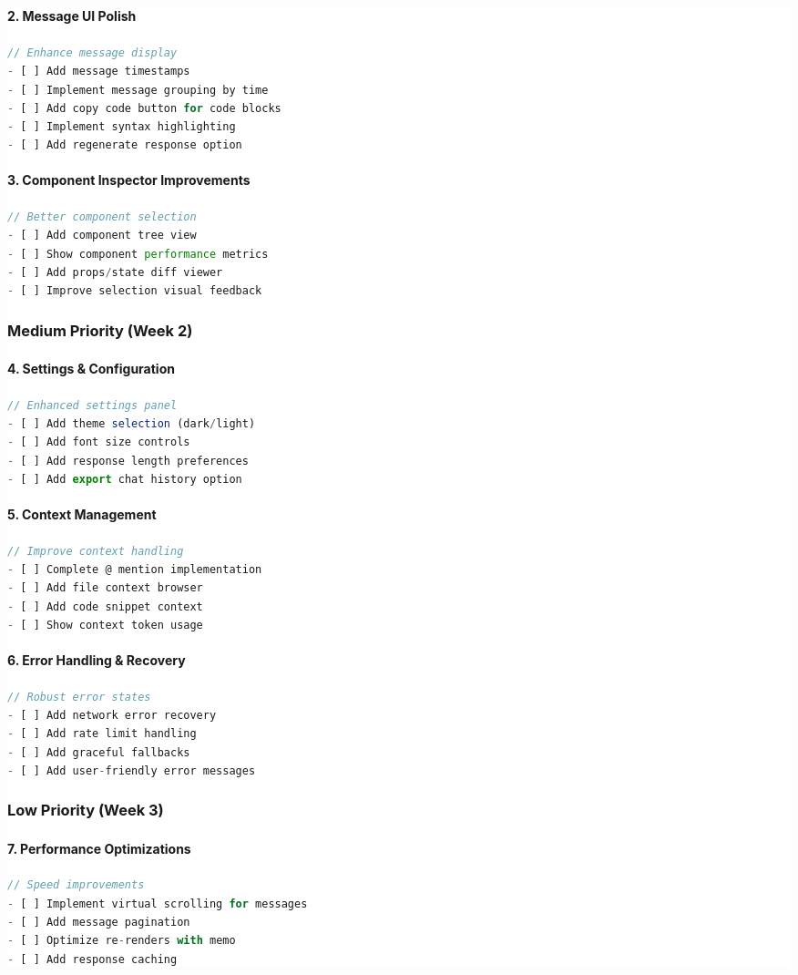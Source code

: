 #### 2. Message UI Polish
```typescript
// Enhance message display
- [ ] Add message timestamps
- [ ] Implement message grouping by time
- [ ] Add copy code button for code blocks
- [ ] Implement syntax highlighting
- [ ] Add regenerate response option
```

#### 3. Component Inspector Improvements
```typescript
// Better component selection
- [ ] Add component tree view
- [ ] Show component performance metrics
- [ ] Add props/state diff viewer
- [ ] Improve selection visual feedback
```

### Medium Priority (Week 2)

#### 4. Settings & Configuration
```typescript
// Enhanced settings panel
- [ ] Add theme selection (dark/light)
- [ ] Add font size controls
- [ ] Add response length preferences
- [ ] Add export chat history option
```

#### 5. Context Management
```typescript
// Improve context handling
- [ ] Complete @ mention implementation
- [ ] Add file context browser
- [ ] Add code snippet context
- [ ] Show context token usage
```

#### 6. Error Handling & Recovery
```typescript
// Robust error states
- [ ] Add network error recovery
- [ ] Add rate limit handling
- [ ] Add graceful fallbacks
- [ ] Add user-friendly error messages
```

### Low Priority (Week 3)

#### 7. Performance Optimizations
```typescript
// Speed improvements
- [ ] Implement virtual scrolling for messages
- [ ] Add message pagination
- [ ] Optimize re-renders with memo
- [ ] Add response caching
```
